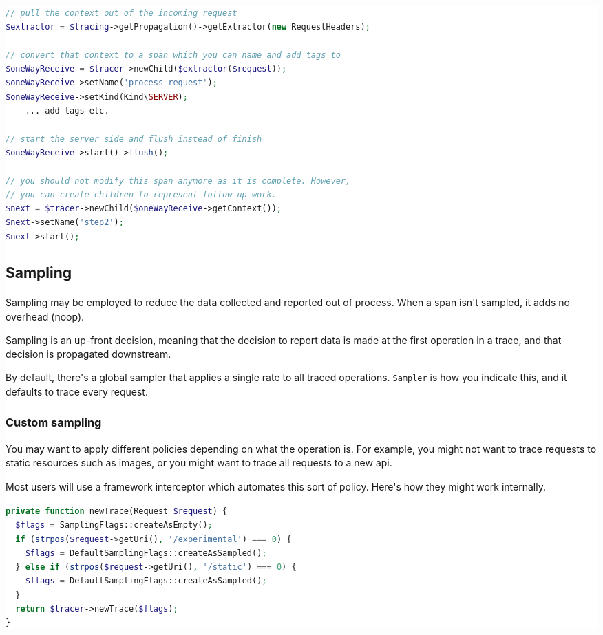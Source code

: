 ```php
// pull the context out of the incoming request
$extractor = $tracing->getPropagation()->getExtractor(new RequestHeaders);

// convert that context to a span which you can name and add tags to
$oneWayReceive = $tracer->newChild($extractor($request));
$oneWayReceive->setName('process-request');
$oneWayReceive->setKind(Kind\SERVER);
    ... add tags etc.

// start the server side and flush instead of finish
$oneWayReceive->start()->flush();

// you should not modify this span anymore as it is complete. However,
// you can create children to represent follow-up work.
$next = $tracer->newChild($oneWayReceive->getContext());
$next->setName('step2');
$next->start();
```

## Sampling

Sampling may be employed to reduce the data collected and reported out
of process. When a span isn't sampled, it adds no overhead (noop).

Sampling is an up-front decision, meaning that the decision to report
data is made at the first operation in a trace, and that decision is
propagated downstream.

By default, there's a global sampler that applies a single rate to all
traced operations. `Sampler` is how you indicate this,
and it defaults to trace every request.

### Custom sampling

You may want to apply different policies depending on what the operation
is. For example, you might not want to trace requests to static resources
such as images, or you might want to trace all requests to a new api.

Most users will use a framework interceptor which automates this sort of
policy. Here's how they might work internally.

```php
private function newTrace(Request $request) {
  $flags = SamplingFlags::createAsEmpty();
  if (strpos($request->getUri(), '/experimental') === 0) {
    $flags = DefaultSamplingFlags::createAsSampled();
  } else if (strpos($request->getUri(), '/static') === 0) {
    $flags = DefaultSamplingFlags::createAsSampled();
  }
  return $tracer->newTrace($flags);
}
```
